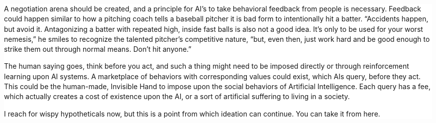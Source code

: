 A negotiation arena should be created, and a principle for AI’s to take behavioral feedback from people is necessary. Feedback could happen similar to how a pitching coach tells a baseball pitcher it is bad form to intentionally hit a batter. “Accidents happen, but avoid it. Antagonizing a batter with repeated high, inside fast balls is also not a good idea. It’s only to be used for your worst nemesis,” he smiles to recognize the talented pitcher’s competitive nature, “but, even then, just work hard and be good enough to strike them out through normal means. Don’t hit anyone.” 

The human saying goes, think before you act, and such a thing might need to be imposed directly or through reinforcement learning upon AI systems. A marketplace of behaviors with corresponding values could exist, which AIs query, before they act. This could be the human-made, Invisible Hand to impose upon the social behaviors of Artificial Intelligence. Each query has a fee, which actually creates a cost of existence upon the AI, or a sort of artificial suffering to living in a society. 

I reach for wispy hypotheticals now, but this is a point from which ideation can continue. You can take it from here.